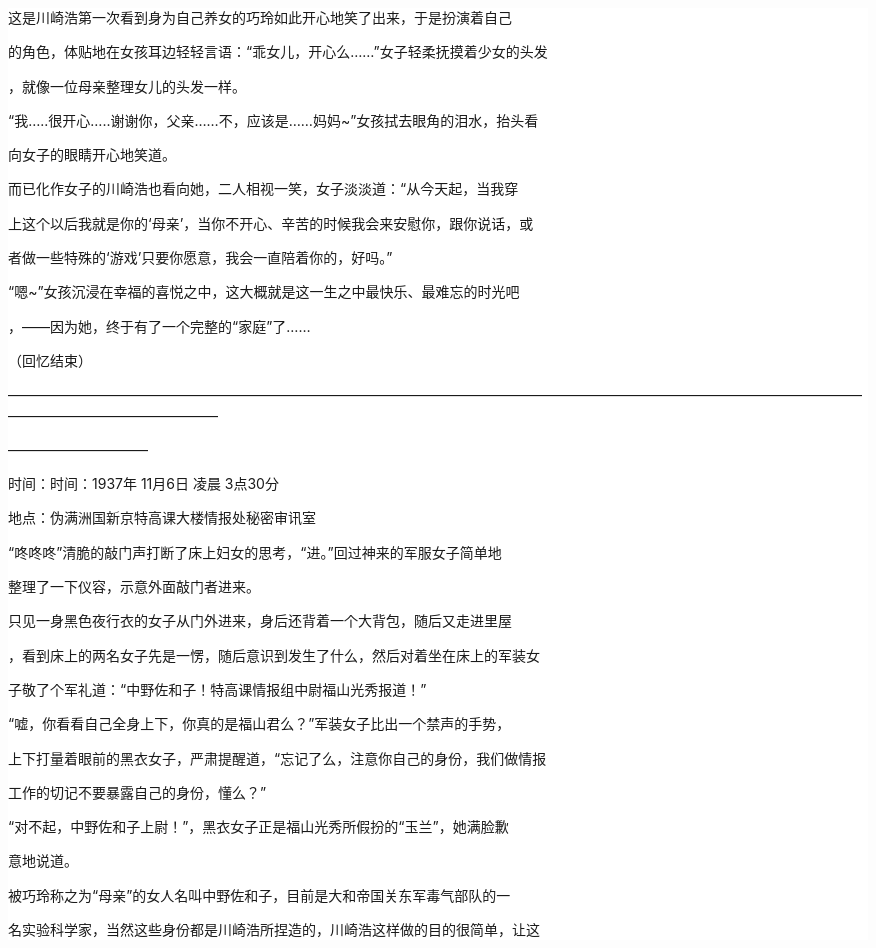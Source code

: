 这是川崎浩第一次看到身为自己养女的巧玲如此开心地笑了出来，于是扮演着自己

的角色，体贴地在女孩耳边轻轻言语：“乖女儿，开心么……”女子轻柔抚摸着少女的头发

，就像一位母亲整理女儿的头发一样。



“我…..很开心…..谢谢你，父亲……不，应该是……妈妈~”女孩拭去眼角的泪水，抬头看

向女子的眼睛开心地笑道。

而已化作女子的川崎浩也看向她，二人相视一笑，女子淡淡道：“从今天起，当我穿

上这个以后我就是你的‘母亲’，当你不开心、辛苦的时候我会来安慰你，跟你说话，或

者做一些特殊的‘游戏’只要你愿意，我会一直陪着你的，好吗。”



“嗯~”女孩沉浸在幸福的喜悦之中，这大概就是这一生之中最快乐、最难忘的时光吧

，——因为她，终于有了一个完整的“家庭”了……

（回忆结束）

————————————————————————————————————————————————————————————————————————————

——————————



时间：时间：1937年 11月6日 凌晨 3点30分

地点：伪满洲国新京特高课大楼情报处秘密审讯室



“咚咚咚”清脆的敲门声打断了床上妇女的思考，“进。”回过神来的军服女子简单地

整理了一下仪容，示意外面敲门者进来。



只见一身黑色夜行衣的女子从门外进来，身后还背着一个大背包，随后又走进里屋

，看到床上的两名女子先是一愣，随后意识到发生了什么，然后对着坐在床上的军装女

子敬了个军礼道：“中野佐和子！特高课情报组中尉福山光秀报道！”



“嘘，你看看自己全身上下，你真的是福山君么？”军装女子比出一个禁声的手势，

上下打量着眼前的黑衣女子，严肃提醒道，“忘记了么，注意你自己的身份，我们做情报

工作的切记不要暴露自己的身份，懂么？”





“对不起，中野佐和子上尉！”，黑衣女子正是福山光秀所假扮的“玉兰”，她满脸歉

意地说道。

被巧玲称之为“母亲”的女人名叫中野佐和子，目前是大和帝国关东军毒气部队的一

名实验科学家，当然这些身份都是川崎浩所捏造的，川崎浩这样做的目的很简单，让这
